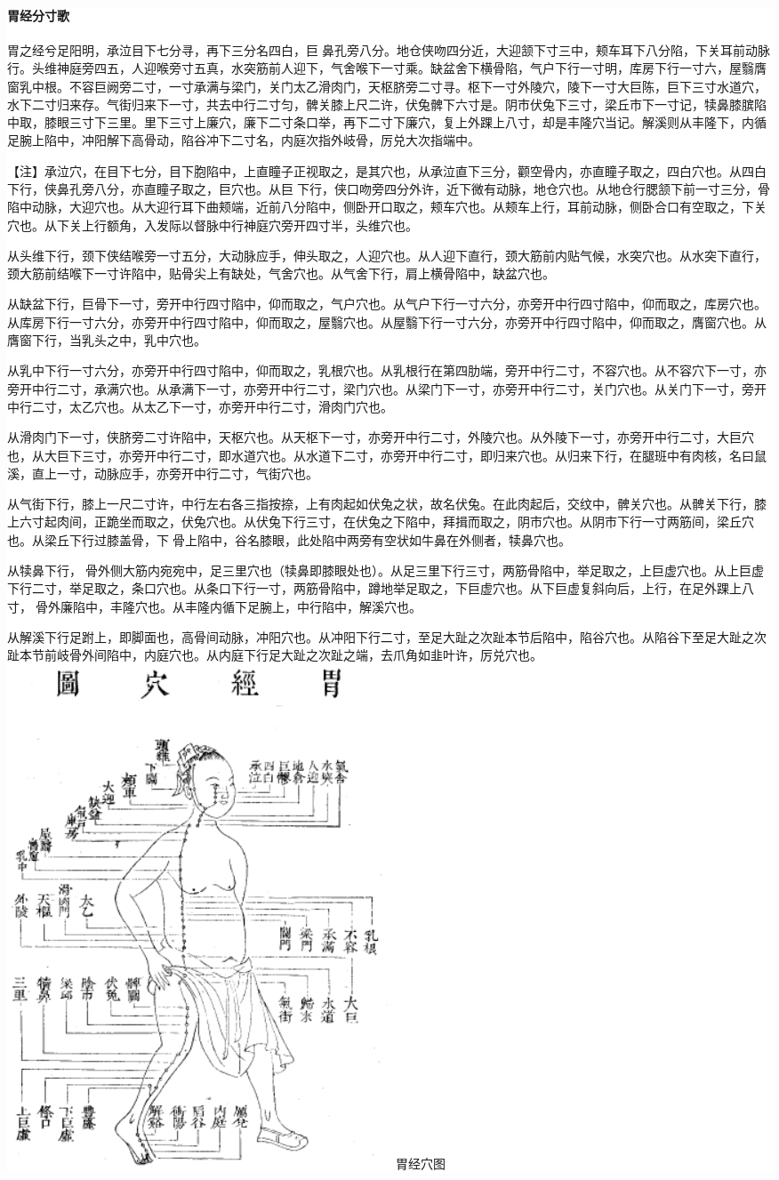 #### 胃经分寸歌  

胃之经兮足阳明，承泣目下七分寻，再下三分名四白，巨 鼻孔旁八分。地仓侠吻四分近，大迎颔下寸三中，颊车耳下八分陷，下关耳前动脉行。头维神庭旁四五，人迎喉旁寸五真，水突筋前人迎下，气舍喉下一寸乘。缺盆舍下横骨陷，气户下行一寸明，库房下行一寸六，屋翳膺窗乳中根。不容巨阙旁二寸，一寸承满与梁门，关门太乙滑肉门，天枢脐旁二寸寻。枢下一寸外陵穴，陵下一寸大巨陈，巨下三寸水道穴，水下二寸归来存。气街归来下一寸，共去中行二寸匀，髀关膝上尺二许，伏兔髀下六寸是。阴市伏兔下三寸，梁丘市下一寸记，犊鼻膝膑陷中取，膝眼三寸下三里。里下三寸上廉穴，廉下二寸条口举，再下二寸下廉穴，复上外踝上八寸，却是丰隆穴当记。解溪则从丰隆下，内循足腕上陷中，冲阳解下高骨动，陷谷冲下二寸名，内庭次指外岐骨，厉兑大次指端中。  

【注】承泣穴，在目下七分，目下胞陷中，上直瞳子正视取之，是其穴也，从承泣直下三分，颧空骨内，亦直瞳子取之，四白穴也。从四白下行，侠鼻孔旁八分，亦直瞳子取之，巨穴也。从巨 下行，侠口吻旁四分外许，近下微有动脉，地仓穴也。从地仓行腮颔下前一寸三分，骨陷中动脉，大迎穴也。从大迎行耳下曲颊端，近前八分陷中，侧卧开口取之，颊车穴也。从颊车上行，耳前动脉，侧卧合口有空取之，下关穴也。从下关上行额角，入发际以督脉中行神庭穴旁开四寸半，头维穴也。  

从头维下行，颈下侠结喉旁一寸五分，大动脉应手，伸头取之，人迎穴也。从人迎下直行，颈大筋前内贴气候，水突穴也。从水突下直行，颈大筋前结喉下一寸许陷中，贴骨尖上有缺处，气舍穴也。从气舍下行，肩上横骨陷中，缺盆穴也。  

从缺盆下行，巨骨下一寸，旁开中行四寸陷中，仰而取之，气户穴也。从气户下行一寸六分，亦旁开中行四寸陷中，仰而取之，库房穴也。从库房下行一寸六分，亦旁开中行四寸陷中，仰而取之，屋翳穴也。从屋翳下行一寸六分，亦旁开中行四寸陷中，仰而取之，膺窗穴也。从膺窗下行，当乳头之中，乳中穴也。  

从乳中下行一寸六分，亦旁开中行四寸陷中，仰而取之，乳根穴也。从乳根行在第四肋端，旁开中行二寸，不容穴也。从不容穴下一寸，亦旁开中行二寸，承满穴也。从承满下一寸，亦旁开中行二寸，梁门穴也。从梁门下一寸，亦旁开中行二寸，关门穴也。从关门下一寸，旁开中行二寸，太乙穴也。从太乙下一寸，亦旁开中行二寸，滑肉门穴也。  

从滑肉门下一寸，侠脐旁二寸许陷中，天枢穴也。从天枢下一寸，亦旁开中行二寸，外陵穴也。从外陵下一寸，亦旁开中行二寸，大巨穴也，从大巨下三寸，亦旁开中行二寸，即水道穴也。从水道下二寸，亦旁开中行二寸，即归来穴也。从归来下行，在腿班中有肉核，名曰鼠溪，直上一寸，动脉应手，亦旁开中行二寸，气街穴也。  

从气街下行，膝上一尺二寸许，中行左右各三指按捺，上有肉起如伏兔之状，故名伏兔。在此肉起后，交纹中，髀关穴也。从髀关下行，膝上六寸起肉间，正跪坐而取之，伏兔穴也。从伏兔下行三寸，在伏兔之下陷中，拜揖而取之，阴市穴也。从阴市下行一寸两筋间，梁丘穴也。从梁丘下行过膝盖骨，下 骨上陷中，谷名膝眼，此处陷中两旁有空状如牛鼻在外侧者，犊鼻穴也。  

从犊鼻下行， 骨外侧大筋内宛宛中，足三里穴也（犊鼻即膝眼处也）。从足三里下行三寸，两筋骨陷中，举足取之，上巨虚穴也。从上巨虚下行二寸，举足取之，条口穴也。从条口下行一寸，两筋骨陷中，蹲地举足取之，下巨虚穴也。从下巨虚复斜向后，上行，在足外踝上八寸， 骨外廉陷中，丰隆穴也。从丰隆内循下足腕上，中行陷中，解溪穴也。  

从解溪下行足跗上，即脚面也，高骨间动脉，冲阳穴也。从冲阳下行二寸，至足大趾之次趾本节后陷中，陷谷穴也。从陷谷下至足大趾之次趾本节前岐骨外间陷中，内庭穴也。从内庭下行足大趾之次趾之端，去爪角如韭叶许，厉兑穴也。  
![Alt text](image-79.png)
胃经穴图  

